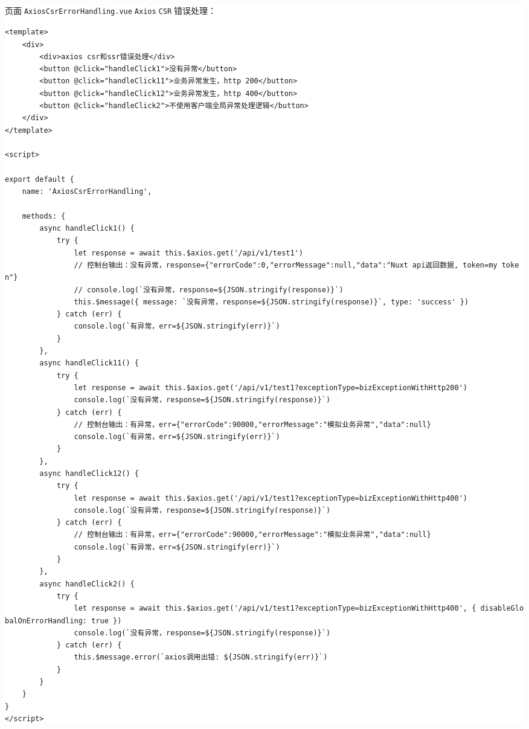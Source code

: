 页面 `AxiosCsrErrorHandling.vue` `Axios` `CSR` 错误处理：

```vue
<template>
    <div>
        <div>axios csr和ssr错误处理</div>
        <button @click="handleClick1">没有异常</button>
        <button @click="handleClick11">业务异常发生，http 200</button>
        <button @click="handleClick12">业务异常发生，http 400</button>
        <button @click="handleClick2">不使用客户端全局异常处理逻辑</button>
    </div>
</template>

<script>

export default {
    name: 'AxiosCsrErrorHandling',

    methods: {
        async handleClick1() {
            try {
                let response = await this.$axios.get('/api/v1/test1')
                // 控制台输出：没有异常，response={"errorCode":0,"errorMessage":null,"data":"Nuxt api返回数据, token=my token"}
                // console.log(`没有异常，response=${JSON.stringify(response)}`)
                this.$message({ message: `没有异常，response=${JSON.stringify(response)}`, type: 'success' })
            } catch (err) {
                console.log(`有异常，err=${JSON.stringify(err)}`)
            }
        },
        async handleClick11() {
            try {
                let response = await this.$axios.get('/api/v1/test1?exceptionType=bizExceptionWithHttp200')
                console.log(`没有异常，response=${JSON.stringify(response)}`)
            } catch (err) {
                // 控制台输出：有异常，err={"errorCode":90000,"errorMessage":"模拟业务异常","data":null}
                console.log(`有异常，err=${JSON.stringify(err)}`)
            }
        },
        async handleClick12() {
            try {
                let response = await this.$axios.get('/api/v1/test1?exceptionType=bizExceptionWithHttp400')
                console.log(`没有异常，response=${JSON.stringify(response)}`)
            } catch (err) {
                // 控制台输出：有异常，err={"errorCode":90000,"errorMessage":"模拟业务异常","data":null}
                console.log(`有异常，err=${JSON.stringify(err)}`)
            }
        },
        async handleClick2() {
            try {
                let response = await this.$axios.get('/api/v1/test1?exceptionType=bizExceptionWithHttp400', { disableGlobalOnErrorHandling: true })
                console.log(`没有异常，response=${JSON.stringify(response)}`)
            } catch (err) {
                this.$message.error(`axios调用出错: ${JSON.stringify(err)}`)
            }
        }
    }
}
</script>

```